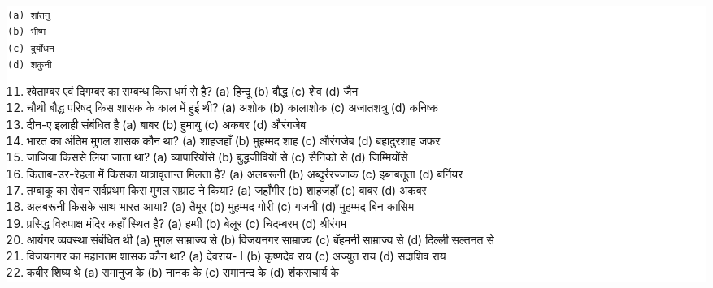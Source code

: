     (a) शांतनु
    (b) भीष्म
    (c) दुर्योधन
    (d) शकुनी
11. श्वेताम्बर एवं दिगम्बर का सम्बन्ध किस धर्म से है?
    (a) हिन्दू
    (b) बौद्ध
    (c) शेव
    (d) जैन
12. चौथी बौद्ध परिषद् किस शासक के काल में हुई थी?
    (a) अशोक
    (b) कालाशोक
    (c) अजातशत्रु
    (d) कनिष्क
13. दीन-ए इलाही संबंधित है
    (a) बाबर
    (b) हुमायु
    (c) अकबर
    (d) औरंगजेब
14. भारत का अंतिम मुगल शासक कौन था?
    (a) शाहजहाँ
    (b) मुहम्मद शाह
    (c) औरंगजेब
    (d) बहादुरशाह जफर
15. जाजिया किससे लिया जाता था?
    (a) व्यापारियोंसे
    (b) बुद्धजीवियों से
    (c) सैनिको से
    (d) जिम्मियोंसे
16. किताब-उर-रेहला में किसका यात्रावृतान्त मिलता है?
    (a) अलबरूनी
    (b) अब्दुर्ररज्जाक
    (c) इब्नबतूता
    (d) बर्नियर
17. तम्बाकू का सेवन सर्वप्रथम किस मुगल सम्राट ने किया?
    (a) जहाँगीर
    (b) शाहजहाँ
    (c) बाबर
    (d) अकबर
18. अलबरूनी किसके साथ भारत आया?
    (a) तैमूर
    (b) मुहम्मद गोरी
    (c) गजनी
    (d) मुहम्मद बिन कासिम
19. प्रसिद्ध विरुपाक्ष मंदिर कहाँ स्थित है?
    (a) हम्पी
    (b) बेलूर
    (c) चिदम्बरम्
    (d) श्रीरंगम
20. आयंगर व्यवस्था संबंधित थी
    (a) मुगल साम्राज्य से
    (b) विजयनगर साम्राज्य
    (c) बॅहमनी साम्राज्य से
    (d) दिल्ली सल्तनत से
21. विजयनगर का महानतम शासक कौन था?
    (a) देवराय- I
    (b) कृष्णदेव राय
    (c) अज्युत राय
    (d) सदाशिव राय
22. कबीर शिष्य थे
    (a) रामानुज के
    (b) नानक के
    (c) रामानन्द के
    (d) शंकराचार्य के